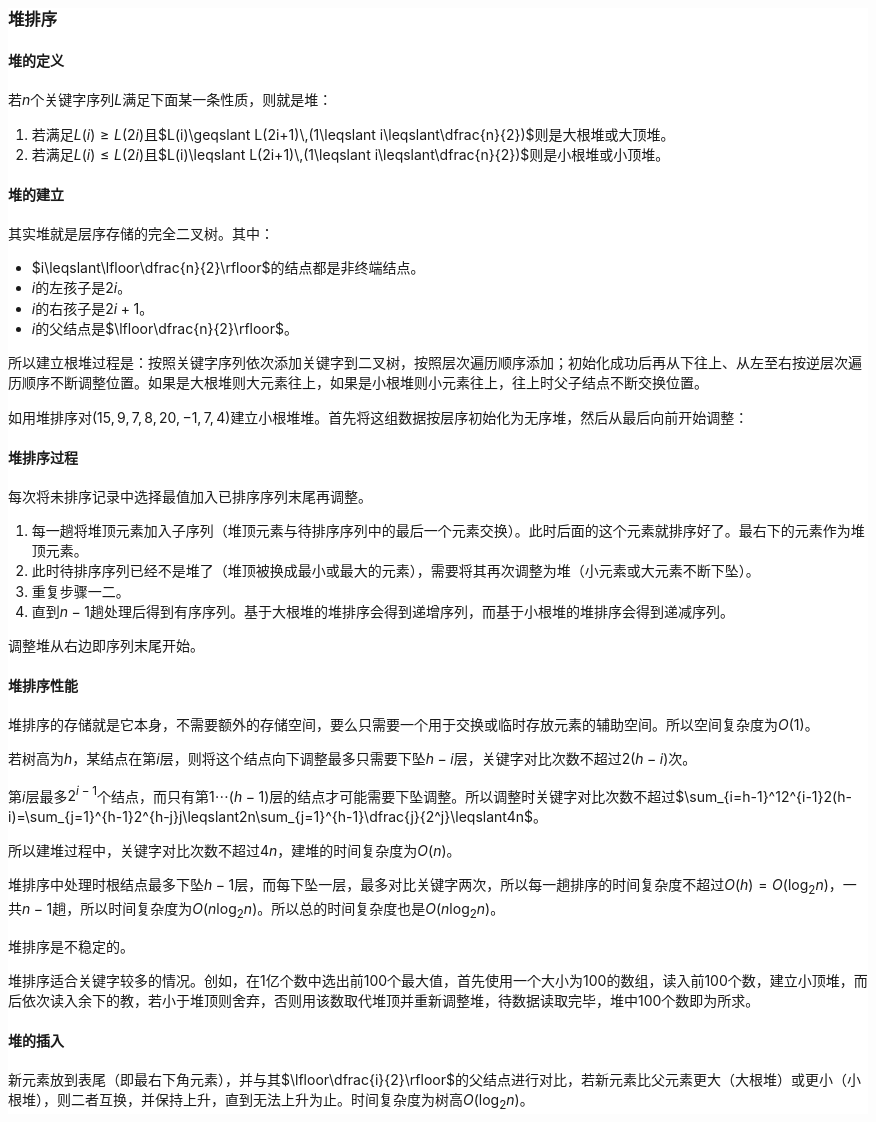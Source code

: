 ### 堆排序

#### 堆的定义

若$n$个关键字序列$L$满足下面某一条性质，则就是堆：

1. 若满足$L(i)\geqslant L(2i)$且$L(i)\geqslant L(2i+1)\,(1\leqslant i\leqslant\dfrac{n}{2})$则是大根堆或大顶堆。
2. 若满足$L(i)\leqslant L(2i)$且$L(i)\leqslant L(2i+1)\,(1\leqslant i\leqslant\dfrac{n}{2})$则是小根堆或小顶堆。

#### 堆的建立

其实堆就是层序存储的完全二叉树。其中：

+ $i\leqslant\lfloor\dfrac{n}{2}\rfloor$的结点都是非终端结点。
+ $i$的左孩子是$2i$。
+ $i$的右孩子是$2i+1$。
+ $i$的父结点是$\lfloor\dfrac{n}{2}\rfloor$。

所以建立根堆过程是：按照关键字序列依次添加关键字到二叉树，按照层次遍历顺序添加；初始化成功后再从下往上、从左至右按逆层次遍历顺序不断调整位置。如果是大根堆则大元素往上，如果是小根堆则小元素往上，往上时父子结点不断交换位置。

如用堆排序对$(15,9,7,8,20,-1,7,4)$建立小根堆堆。首先将这组数据按层序初始化为无序堆，然后从最后向前开始调整：





#### 堆排序过程

每次将未排序记录中选择最值加入已排序序列末尾再调整。

1. 每一趟将堆顶元素加入子序列（堆顶元素与待排序序列中的最后一个元素交换）。此时后面的这个元素就排序好了。最右下的元素作为堆顶元素。
2. 此时待排序序列已经不是堆了（堆顶被换成最小或最大的元素），需要将其再次调整为堆（小元素或大元素不断下坠）。
3. 重复步骤一二。
4. 直到$n-1$趟处理后得到有序序列。基于大根堆的堆排序会得到递增序列，而基于小根堆的堆排序会得到递减序列。

调整堆从右边即序列末尾开始。

#### 堆排序性能

堆排序的存储就是它本身，不需要额外的存储空间，要么只需要一个用于交换或临时存放元素的辅助空间。所以空间复杂度为$O(1)$。

若树高为$h$，某结点在第$i$层，则将这个结点向下调整最多只需要下坠$h-i$层，关键字对比次数不超过$2(h-i)$次。

第$i$层最多$2^{i-1}$个结点，而只有第$1\cdots(h-1)$层的结点才可能需要下坠调整。所以调整时关键字对比次数不超过$\sum_{i=h-1}^12^{i-1}2(h-i)=\sum_{j=1}^{h-1}2^{h-j}j\leqslant2n\sum_{j=1}^{h-1}\dfrac{j}{2^j}\leqslant4n$。

所以建堆过程中，关键字对比次数不超过$4n$，建堆的时间复杂度为$O(n)$。

堆排序中处理时根结点最多下坠$h-1$层，而每下坠一层，最多对比关键字两次，所以每一趟排序的时间复杂度不超过$O(h)=O(\log_2n)$，一共$n-1$趟，所以时间复杂度为$O(n\log_2n)$。所以总的时间复杂度也是$O(n\log_2n)$。

堆排序是不稳定的。

堆排序适合关键字较多的情况。创如，在$1$亿个数中选出前$100$个最大值，首先使用一个大小为$100$的数组，读入前$100$个数，建立小顶堆，而后依次读入余下的教，若小于堆顶则舍弃，否则用该数取代堆顶并重新调整堆，待数据读取完毕，堆中$100$个数即为所求。

#### 堆的插入

新元素放到表尾（即最右下角元素），并与其$\lfloor\dfrac{i}{2}\rfloor$的父结点进行对比，若新元素比父元素更大（大根堆）或更小（小根堆），则二者互换，并保持上升，直到无法上升为止。时间复杂度为树高$O(\log_2n)$。
